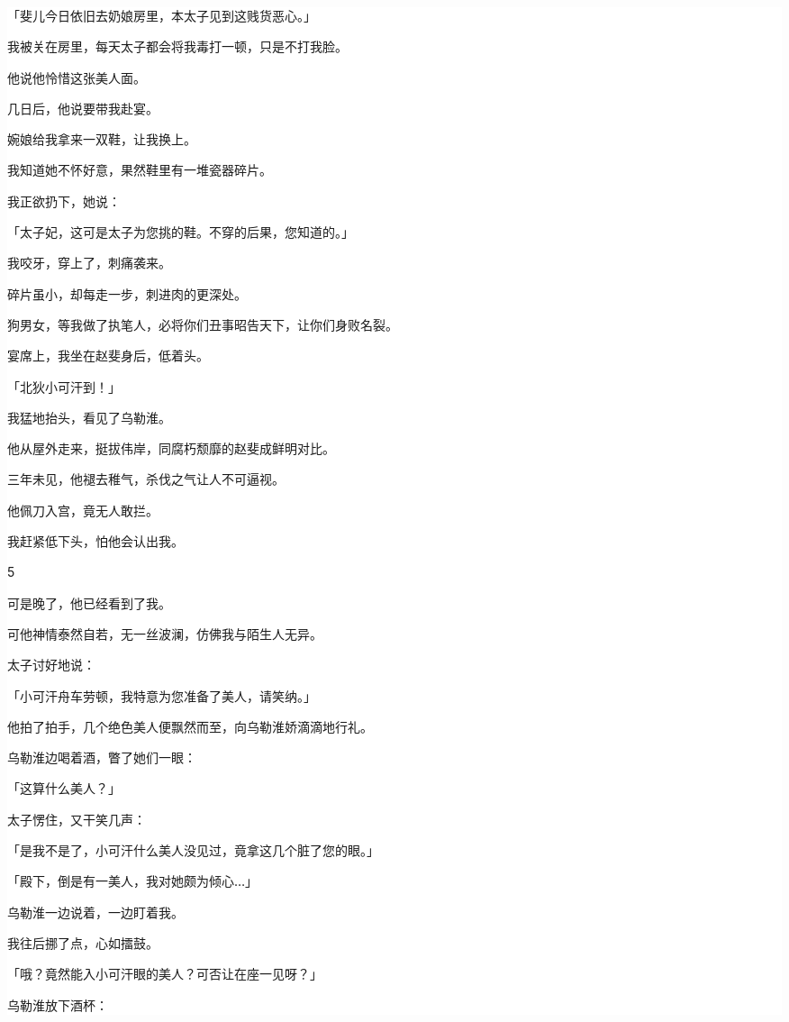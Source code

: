 「斐儿今日依旧去奶娘房里，本太子见到这贱货恶心。」

我被关在房里，每天太子都会将我毒打一顿，只是不打我脸。

他说他怜惜这张美人面。

几日后，他说要带我赴宴。

婉娘给我拿来一双鞋，让我换上。

我知道她不怀好意，果然鞋里有一堆瓷器碎片。

我正欲扔下，她说：

「太子妃，这可是太子为您挑的鞋。不穿的后果，您知道的。」

我咬牙，穿上了，刺痛袭来。

碎片虽小，却每走一步，刺进肉的更深处。

狗男女，等我做了执笔人，必将你们丑事昭告天下，让你们身败名裂。

宴席上，我坐在赵斐身后，低着头。

「北狄小可汗到！」

我猛地抬头，看见了乌勒淮。

他从屋外走来，挺拔伟岸，同腐朽颓靡的赵斐成鲜明对比。

三年未见，他褪去稚气，杀伐之气让人不可逼视。

他佩刀入宫，竟无人敢拦。

我赶紧低下头，怕他会认出我。

5

可是晚了，他已经看到了我。

可他神情泰然自若，无一丝波澜，仿佛我与陌生人无异。

太子讨好地说：

「小可汗舟车劳顿，我特意为您准备了美人，请笑纳。」

他拍了拍手，几个绝色美人便飘然而至，向乌勒淮娇滴滴地行礼。

乌勒淮边喝着酒，瞥了她们一眼：

「这算什么美人？」

太子愣住，又干笑几声：

「是我不是了，小可汗什么美人没见过，竟拿这几个脏了您的眼。」

「殿下，倒是有一美人，我对她颇为倾心…」

乌勒淮一边说着，一边盯着我。

我往后挪了点，心如擂鼓。

「哦？竟然能入小可汗眼的美人？可否让在座一见呀？」

乌勒淮放下酒杯：
